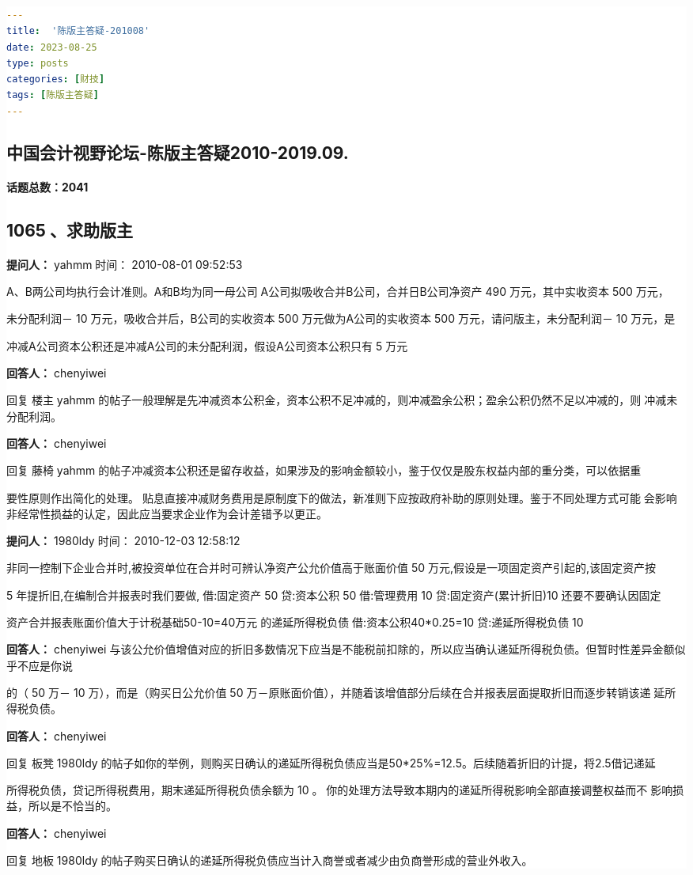 ```yaml
---
title:  '陈版主答疑-201008'
date: 2023-08-25
type: posts
categories: [财技]
tags: [陈版主答疑]
---
```

## 中国会计视野论坛-陈版主答疑2010-2019.09.
**话题总数：2041**


## 1065 、求助版主

**提问人：** yahmm 时间： 2010-08-01 09:52:53

A、B两公司均执行会计准则。A和B均为同一母公司 A公司拟吸收合并B公司，合并日B公司净资产 490 万元，其中实收资本 500 万元，

未分配利润－ 10 万元，吸收合并后，B公司的实收资本 500 万元做为A公司的实收资本 500 万元，请问版主，未分配利润－ 10 万元，是

冲减A公司资本公积还是冲减A公司的未分配利润，假设A公司资本公积只有 5 万元

**回答人：** chenyiwei

回复 楼主 yahmm 的帖子一般理解是先冲减资本公积金，资本公积不足冲减的，则冲减盈余公积；盈余公积仍然不足以冲减的，则
冲减未分配利润。

**回答人：** chenyiwei

回复 藤椅 yahmm 的帖子冲减资本公积还是留存收益，如果涉及的影响金额较小，鉴于仅仅是股东权益内部的重分类，可以依据重

要性原则作出简化的处理。 贴息直接冲减财务费用是原制度下的做法，新准则下应按政府补助的原则处理。鉴于不同处理方式可能
会影响非经常性损益的认定，因此应当要求企业作为会计差错予以更正。

**提问人：** 1980ldy 时间： 2010-12-03 12:58:12

非同一控制下企业合并时,被投资单位在合并时可辨认净资产公允价值高于账面价值 50 万元,假设是一项固定资产引起的,该固定资产按

5 年提折旧,在编制合并报表时我们要做, 借:固定资产 50 贷:资本公积 50 借:管理费用 10 贷:固定资产(累计折旧)10 还要不要确认因固定

资产合并报表账面价值大于计税基础50-10=40万元 的递延所得税负债 借:资本公积40*0.25=10 贷:递延所得税负债 10

**回答人：** chenyiwei
与该公允价值增值对应的折旧多数情况下应当是不能税前扣除的，所以应当确认递延所得税负债。但暂时性差异金额似乎不应是你说

的（ 50 万－ 10 万），而是（购买日公允价值 50 万－原账面价值），并随着该增值部分后续在合并报表层面提取折旧而逐步转销该递
延所得税负债。

**回答人：** chenyiwei

回复 板凳 1980ldy 的帖子如你的举例，则购买日确认的递延所得税负债应当是50*25%=12.5。后续随着折旧的计提，将2.5借记递延

所得税负债，贷记所得税费用，期末递延所得税负债余额为 10 。 你的处理方法导致本期内的递延所得税影响全部直接调整权益而不
影响损益，所以是不恰当的。

**回答人：** chenyiwei

回复 地板 1980ldy 的帖子购买日确认的递延所得税负债应当计入商誉或者减少由负商誉形成的营业外收入。
